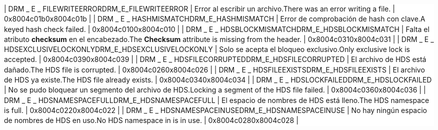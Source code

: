 | <span data-ttu-id="65c5a-469">DRM \_ E \_ FILEWRITEERROR</span><span class="sxs-lookup"><span data-stu-id="65c5a-469">DRM\_E\_FILEWRITEERROR</span></span>                      | <span data-ttu-id="65c5a-470">Error al escribir un archivo.</span><span class="sxs-lookup"><span data-stu-id="65c5a-470">There was an error writing a file.</span></span>                                                                                                                                                 | <span data-ttu-id="65c5a-471">0x8004c01b</span><span class="sxs-lookup"><span data-stu-id="65c5a-471">0x8004c01b</span></span>        |
| <span data-ttu-id="65c5a-472">DRM \_ E \_ HASHMISMATCH</span><span class="sxs-lookup"><span data-stu-id="65c5a-472">DRM\_E\_HASHMISMATCH</span></span>                        | <span data-ttu-id="65c5a-473">Error de comprobación de hash con clave.</span><span class="sxs-lookup"><span data-stu-id="65c5a-473">A keyed hash check failed.</span></span>                                                                                                                                                         | <span data-ttu-id="65c5a-474">0x8004c010</span><span class="sxs-lookup"><span data-stu-id="65c5a-474">0x8004c010</span></span>        |
| <span data-ttu-id="65c5a-475">DRM \_ E \_ HDSBLOCKMISMATCH</span><span class="sxs-lookup"><span data-stu-id="65c5a-475">DRM\_E\_HDSBLOCKMISMATCH</span></span>                    | <span data-ttu-id="65c5a-476">Falta el atributo **checksum** en el encabezado.</span><span class="sxs-lookup"><span data-stu-id="65c5a-476">The **Checksum** attribute is missing from the header.</span></span>                                                                                                                             | <span data-ttu-id="65c5a-477">0x8004c031</span><span class="sxs-lookup"><span data-stu-id="65c5a-477">0x8004c031</span></span>        |
| <span data-ttu-id="65c5a-478">DRM \_ E \_ HDSEXCLUSIVELOCKONLY</span><span class="sxs-lookup"><span data-stu-id="65c5a-478">DRM\_E\_HDSEXCLUSIVELOCKONLY</span></span>                | <span data-ttu-id="65c5a-479">Solo se acepta el bloqueo exclusivo.</span><span class="sxs-lookup"><span data-stu-id="65c5a-479">Only exclusive lock is accepted.</span></span>                                                                                                                                                   | <span data-ttu-id="65c5a-480">0x8004c039</span><span class="sxs-lookup"><span data-stu-id="65c5a-480">0x8004c039</span></span>        |
| <span data-ttu-id="65c5a-481">DRM \_ E \_ HDSFILECORRUPTED</span><span class="sxs-lookup"><span data-stu-id="65c5a-481">DRM\_E\_HDSFILECORRUPTED</span></span>                    | <span data-ttu-id="65c5a-482">El archivo de HDS está dañado.</span><span class="sxs-lookup"><span data-stu-id="65c5a-482">The HDS file is corrupted.</span></span>                                                                                                                                                         | <span data-ttu-id="65c5a-483">0x8004c026</span><span class="sxs-lookup"><span data-stu-id="65c5a-483">0x8004c026</span></span>        |
| <span data-ttu-id="65c5a-484">DRM \_ E \_ HDSFILEEXISTS</span><span class="sxs-lookup"><span data-stu-id="65c5a-484">DRM\_E\_HDSFILEEXISTS</span></span>                       | <span data-ttu-id="65c5a-485">El archivo de HDS ya existe.</span><span class="sxs-lookup"><span data-stu-id="65c5a-485">The HDS file already exists.</span></span>                                                                                                                                                       | <span data-ttu-id="65c5a-486">0x8004c034</span><span class="sxs-lookup"><span data-stu-id="65c5a-486">0x8004c034</span></span>        |
| <span data-ttu-id="65c5a-487">DRM \_ E \_ HDSLOCKFAILED</span><span class="sxs-lookup"><span data-stu-id="65c5a-487">DRM\_E\_HDSLOCKFAILED</span></span>                       | <span data-ttu-id="65c5a-488">No se pudo bloquear un segmento del archivo de HDS.</span><span class="sxs-lookup"><span data-stu-id="65c5a-488">Locking a segment of the HDS file failed.</span></span>                                                                                                                                          | <span data-ttu-id="65c5a-489">0x8004c036</span><span class="sxs-lookup"><span data-stu-id="65c5a-489">0x8004c036</span></span>        |
| <span data-ttu-id="65c5a-490">DRM \_ E \_ HDSNAMESPACEFULL</span><span class="sxs-lookup"><span data-stu-id="65c5a-490">DRM\_E\_HDSNAMESPACEFULL</span></span>                    | <span data-ttu-id="65c5a-491">El espacio de nombres de HDS está lleno.</span><span class="sxs-lookup"><span data-stu-id="65c5a-491">The HDS namespace is full.</span></span>                                                                                                                                                         | <span data-ttu-id="65c5a-492">0x8004c022</span><span class="sxs-lookup"><span data-stu-id="65c5a-492">0x8004c022</span></span>        |
| <span data-ttu-id="65c5a-493">DRM \_ E \_ HDSNAMESPACEINUSE</span><span class="sxs-lookup"><span data-stu-id="65c5a-493">DRM\_E\_HDSNAMESPACEINUSE</span></span>                   | <span data-ttu-id="65c5a-494">No hay ningún espacio de nombres de HDS en uso.</span><span class="sxs-lookup"><span data-stu-id="65c5a-494">No HDS namespace in is in use.</span></span>                                                                                                                                                     | <span data-ttu-id="65c5a-495">0x8004c028</span><span class="sxs-lookup"><span data-stu-id="65c5a-495">0x8004c028</span></span>        |